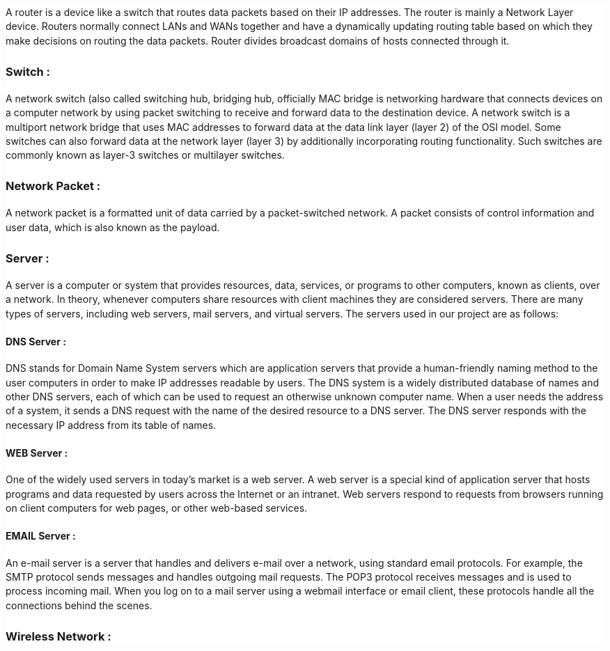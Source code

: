 A router is a device like a switch that routes data packets based on their IP addresses. The router is mainly a Network Layer device. Routers normally connect LANs and WANs together and have a dynamically updating routing table based on which they make decisions on routing the data packets. Router divides broadcast domains of hosts connected through it.

### **Switch :**

A network switch (also called switching hub, bridging hub, officially MAC bridge is networking hardware that connects devices on a computer network by using packet switching to receive and forward data to the destination device. A network switch is a multiport network bridge that uses MAC addresses to forward data at the data link layer (layer 2) of the OSI model. Some switches can also forward data at the network layer (layer 3) by additionally incorporating routing functionality. Such switches are commonly known as layer-3 switches or multilayer switches.

### **Network Packet :**

A network packet is a formatted unit of data carried by a packet-switched network. A packet consists of control information and user data, which is also known as the payload.

### **Server :**

A server is a computer or system that provides resources, data, services, or programs to other computers, known as clients, over a network. In theory, whenever computers share resources with client machines they are considered servers. There are many types of servers, including web servers, mail servers, and virtual servers.
The servers used in our project are as follows:

#### **DNS Server :**

DNS stands for Domain Name System servers which are application servers that provide a human-friendly naming method to the user computers in order to make IP addresses readable by users. The DNS system is a widely distributed database of names and other DNS servers, each of which can be used to request an otherwise unknown computer name. When a user needs the address of a system, it sends a DNS request with the name of the desired resource to a DNS server. The DNS server responds with the necessary IP address from its table of names.

#### **WEB Server :**

One of the widely used servers in today’s market is a web server. A web server is a special kind of application server that hosts programs and data requested by users across the Internet or an intranet. Web servers respond to requests from browsers running on client computers for web pages, or other web-based services. 

#### **EMAIL Server :**

An e-mail server is a server that handles and delivers e-mail over a network, using standard email protocols. For example, the SMTP protocol sends messages and handles outgoing mail requests. The POP3 protocol receives messages and is used to process incoming mail. When you log on to a mail server using a webmail interface or email client, these protocols handle all the connections behind the scenes.

### **Wireless Network  :**

